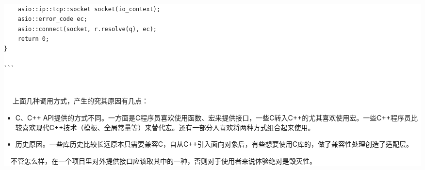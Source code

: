         asio::ip::tcp::socket socket(io_context);
        asio::error_code ec;
        asio::connect(socket, r.resolve(q), ec);
        return 0;
    }

    ```

<br>

&emsp; 上面几种调用方式，产生的究其原因有几点：

* C、C++ API提供的方式不同。一方面是C程序员喜欢使用函数、宏来提供接口，一些C转入C++的尤其喜欢使用宏。一些C++程序员比较喜欢现代C++技术（模板、全局常量等）来替代宏。还有一部分人喜欢将两种方式组合起来使用。

* 历史原因。一些库历史比较长远原本只需要兼容C，自从C++引入面向对象后，有些想要使用C库的，做了兼容性处理创造了适配层。

&emsp;不管怎么样，在一个项目里对外提供接口应该取其中的一种，否则对于使用者来说体验绝对是毁灭性。